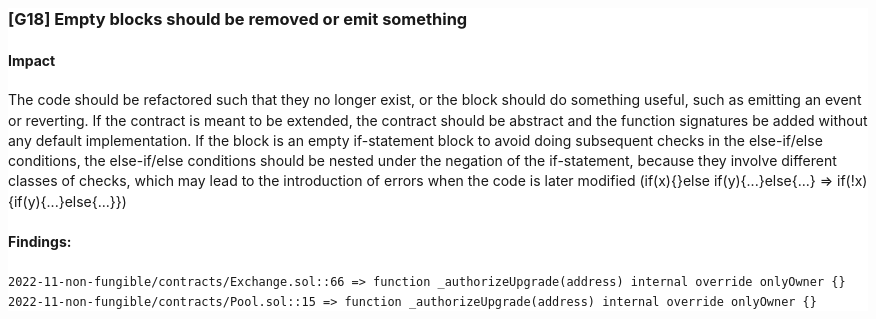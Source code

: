 
### [G18] Empty blocks should be removed or emit something

#### Impact
The code should be refactored such that they no longer exist, or the 
block should do something useful, such as emitting an event or 
reverting. If the contract is meant to be extended, the contract should 
be abstract and the function signatures be added without 
any default implementation. If the block is an empty if-statement block 
to avoid doing subsequent checks in the else-if/else conditions, the 
else-if/else conditions should be nested under the negation of the 
if-statement, because they involve different classes of checks, which 
may lead to the introduction of errors when the code is later modified (if(x){}else if(y){...}else{...} => if(!x){if(y){...}else{...}})

#### Findings:
```
2022-11-non-fungible/contracts/Exchange.sol::66 => function _authorizeUpgrade(address) internal override onlyOwner {}
2022-11-non-fungible/contracts/Pool.sol::15 => function _authorizeUpgrade(address) internal override onlyOwner {}
```

